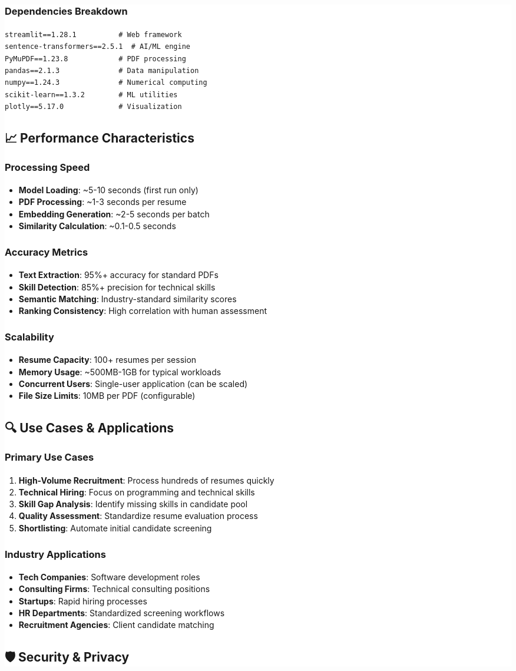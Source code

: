 ### Dependencies Breakdown
```
streamlit==1.28.1          # Web framework
sentence-transformers==2.5.1  # AI/ML engine
PyMuPDF==1.23.8            # PDF processing
pandas==2.1.3              # Data manipulation
numpy==1.24.3              # Numerical computing
scikit-learn==1.3.2        # ML utilities
plotly==5.17.0             # Visualization
```

## 📈 Performance Characteristics

### Processing Speed
- **Model Loading**: ~5-10 seconds (first run only)
- **PDF Processing**: ~1-3 seconds per resume
- **Embedding Generation**: ~2-5 seconds per batch
- **Similarity Calculation**: ~0.1-0.5 seconds

### Accuracy Metrics
- **Text Extraction**: 95%+ accuracy for standard PDFs
- **Skill Detection**: 85%+ precision for technical skills
- **Semantic Matching**: Industry-standard similarity scores
- **Ranking Consistency**: High correlation with human assessment

### Scalability
- **Resume Capacity**: 100+ resumes per session
- **Memory Usage**: ~500MB-1GB for typical workloads
- **Concurrent Users**: Single-user application (can be scaled)
- **File Size Limits**: 10MB per PDF (configurable)

## 🔍 Use Cases & Applications

### Primary Use Cases
1. **High-Volume Recruitment**: Process hundreds of resumes quickly
2. **Technical Hiring**: Focus on programming and technical skills
3. **Skill Gap Analysis**: Identify missing skills in candidate pool
4. **Quality Assessment**: Standardize resume evaluation process
5. **Shortlisting**: Automate initial candidate screening

### Industry Applications
- **Tech Companies**: Software development roles
- **Consulting Firms**: Technical consulting positions
- **Startups**: Rapid hiring processes
- **HR Departments**: Standardized screening workflows
- **Recruitment Agencies**: Client candidate matching

## 🛡️ Security & Privacy
